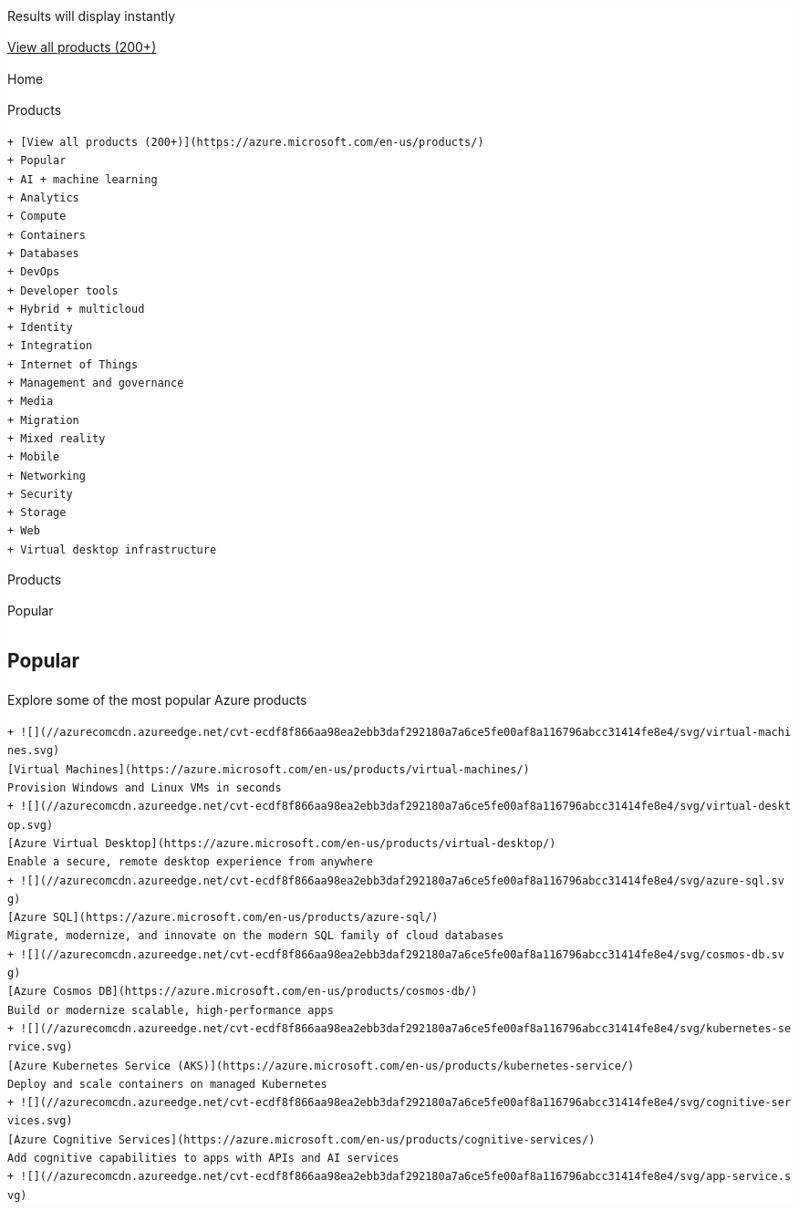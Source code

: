 Results will display instantly

[View all products (200+)](https://azure.microsoft.com/en-us/products/) 

 Home

Products

	+ [View all products (200+)](https://azure.microsoft.com/en-us/products/)
	+ Popular
	+ AI + machine learning
	+ Analytics
	+ Compute
	+ Containers
	+ Databases
	+ DevOps
	+ Developer tools
	+ Hybrid + multicloud
	+ Identity
	+ Integration
	+ Internet of Things
	+ Management and governance
	+ Media
	+ Migration
	+ Mixed reality
	+ Mobile
	+ Networking
	+ Security
	+ Storage
	+ Web
	+ Virtual desktop infrastructure

 Products

Popular

## Popular

Explore some of the most popular Azure products

	+ ![](//azurecomcdn.azureedge.net/cvt-ecdf8f866aa98ea2ebb3daf292180a7a6ce5fe00af8a116796abcc31414fe8e4/svg/virtual-machines.svg)
	[Virtual Machines](https://azure.microsoft.com/en-us/products/virtual-machines/) 
	Provision Windows and Linux VMs in seconds
	+ ![](//azurecomcdn.azureedge.net/cvt-ecdf8f866aa98ea2ebb3daf292180a7a6ce5fe00af8a116796abcc31414fe8e4/svg/virtual-desktop.svg)
	[Azure Virtual Desktop](https://azure.microsoft.com/en-us/products/virtual-desktop/) 
	Enable a secure, remote desktop experience from anywhere
	+ ![](//azurecomcdn.azureedge.net/cvt-ecdf8f866aa98ea2ebb3daf292180a7a6ce5fe00af8a116796abcc31414fe8e4/svg/azure-sql.svg)
	[Azure SQL](https://azure.microsoft.com/en-us/products/azure-sql/) 
	Migrate, modernize, and innovate on the modern SQL family of cloud databases
	+ ![](//azurecomcdn.azureedge.net/cvt-ecdf8f866aa98ea2ebb3daf292180a7a6ce5fe00af8a116796abcc31414fe8e4/svg/cosmos-db.svg)
	[Azure Cosmos DB](https://azure.microsoft.com/en-us/products/cosmos-db/) 
	Build or modernize scalable, high-performance apps
	+ ![](//azurecomcdn.azureedge.net/cvt-ecdf8f866aa98ea2ebb3daf292180a7a6ce5fe00af8a116796abcc31414fe8e4/svg/kubernetes-service.svg)
	[Azure Kubernetes Service (AKS)](https://azure.microsoft.com/en-us/products/kubernetes-service/) 
	Deploy and scale containers on managed Kubernetes
	+ ![](//azurecomcdn.azureedge.net/cvt-ecdf8f866aa98ea2ebb3daf292180a7a6ce5fe00af8a116796abcc31414fe8e4/svg/cognitive-services.svg)
	[Azure Cognitive Services](https://azure.microsoft.com/en-us/products/cognitive-services/) 
	Add cognitive capabilities to apps with APIs and AI services
	+ ![](//azurecomcdn.azureedge.net/cvt-ecdf8f866aa98ea2ebb3daf292180a7a6ce5fe00af8a116796abcc31414fe8e4/svg/app-service.svg)